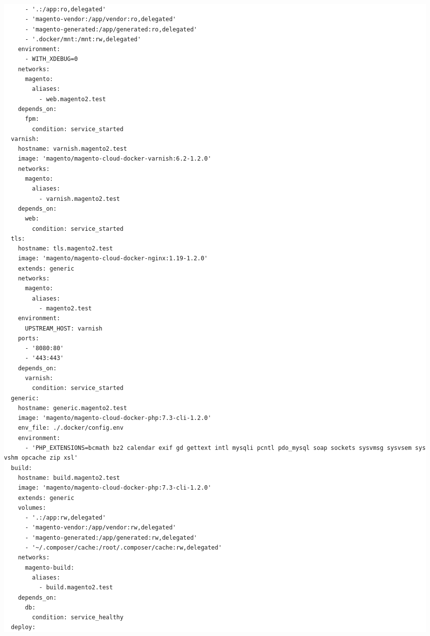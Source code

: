 ```terminal
      - '.:/app:ro,delegated'
      - 'magento-vendor:/app/vendor:ro,delegated'
      - 'magento-generated:/app/generated:ro,delegated'
      - '.docker/mnt:/mnt:rw,delegated'
    environment:
      - WITH_XDEBUG=0
    networks:
      magento:
        aliases:
          - web.magento2.test
    depends_on:
      fpm:
        condition: service_started
  varnish:
    hostname: varnish.magento2.test
    image: 'magento/magento-cloud-docker-varnish:6.2-1.2.0'
    networks:
      magento:
        aliases:
          - varnish.magento2.test
    depends_on:
      web:
        condition: service_started
  tls:
    hostname: tls.magento2.test
    image: 'magento/magento-cloud-docker-nginx:1.19-1.2.0'
    extends: generic
    networks:
      magento:
        aliases:
          - magento2.test
    environment:
      UPSTREAM_HOST: varnish
    ports:
      - '8080:80'
      - '443:443'
    depends_on:
      varnish:
        condition: service_started
  generic:
    hostname: generic.magento2.test
    image: 'magento/magento-cloud-docker-php:7.3-cli-1.2.0'
    env_file: ./.docker/config.env
    environment:
      - 'PHP_EXTENSIONS=bcmath bz2 calendar exif gd gettext intl mysqli pcntl pdo_mysql soap sockets sysvmsg sysvsem sysvshm opcache zip xsl'
  build:
    hostname: build.magento2.test
    image: 'magento/magento-cloud-docker-php:7.3-cli-1.2.0'
    extends: generic
    volumes:
      - '.:/app:rw,delegated'
      - 'magento-vendor:/app/vendor:rw,delegated'
      - 'magento-generated:/app/generated:rw,delegated'
      - '~/.composer/cache:/root/.composer/cache:rw,delegated'
    networks:
      magento-build:
        aliases:
          - build.magento2.test
    depends_on:
      db:
        condition: service_healthy
  deploy:
```